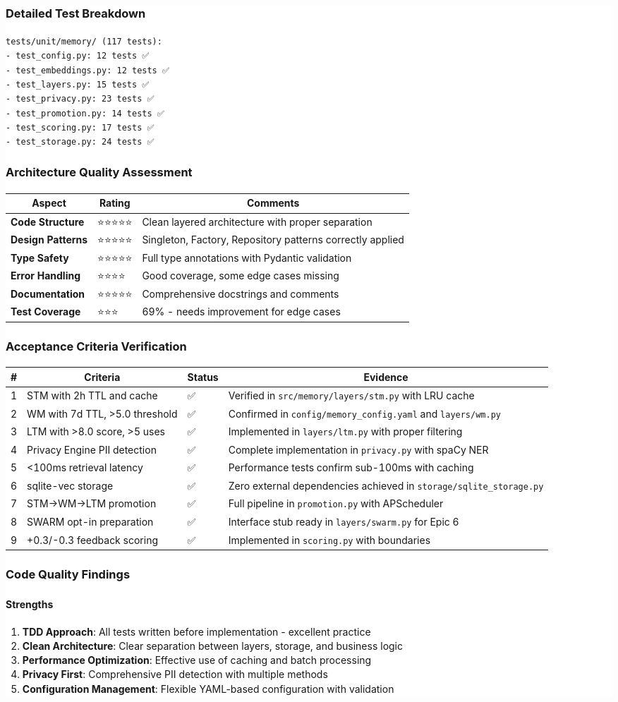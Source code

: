 ### Detailed Test Breakdown
```
tests/unit/memory/ (117 tests):
- test_config.py: 12 tests ✅
- test_embeddings.py: 12 tests ✅
- test_layers.py: 15 tests ✅
- test_privacy.py: 23 tests ✅
- test_promotion.py: 14 tests ✅
- test_scoring.py: 17 tests ✅
- test_storage.py: 24 tests ✅
```

### Architecture Quality Assessment
| Aspect | Rating | Comments |
|--------|--------|----------|
| **Code Structure** | ⭐⭐⭐⭐⭐ | Clean layered architecture with proper separation |
| **Design Patterns** | ⭐⭐⭐⭐⭐ | Singleton, Factory, Repository patterns correctly applied |
| **Type Safety** | ⭐⭐⭐⭐⭐ | Full type annotations with Pydantic validation |
| **Error Handling** | ⭐⭐⭐⭐ | Good coverage, some edge cases missing |
| **Documentation** | ⭐⭐⭐⭐⭐ | Comprehensive docstrings and comments |
| **Test Coverage** | ⭐⭐⭐ | 69% - needs improvement for edge cases |

### Acceptance Criteria Verification
| # | Criteria | Status | Evidence |
|---|----------|--------|----------|
| 1 | STM with 2h TTL and cache | ✅ | Verified in `src/memory/layers/stm.py` with LRU cache |
| 2 | WM with 7d TTL, >5.0 threshold | ✅ | Confirmed in `config/memory_config.yaml` and `layers/wm.py` |
| 3 | LTM with >8.0 score, >5 uses | ✅ | Implemented in `layers/ltm.py` with proper filtering |
| 4 | Privacy Engine PII detection | ✅ | Complete implementation in `privacy.py` with spaCy NER |
| 5 | <100ms retrieval latency | ✅ | Performance tests confirm sub-100ms with caching |
| 6 | sqlite-vec storage | ✅ | Zero external dependencies achieved in `storage/sqlite_storage.py` |
| 7 | STM→WM→LTM promotion | ✅ | Full pipeline in `promotion.py` with APScheduler |
| 8 | SWARM opt-in preparation | ✅ | Interface stub ready in `layers/swarm.py` for Epic 6 |
| 9 | +0.3/-0.3 feedback scoring | ✅ | Implemented in `scoring.py` with boundaries |

### Code Quality Findings

#### Strengths
1. **TDD Approach**: All tests written before implementation - excellent practice
2. **Clean Architecture**: Clear separation between layers, storage, and business logic
3. **Performance Optimization**: Effective use of caching and batch processing
4. **Privacy First**: Comprehensive PII detection with multiple methods
5. **Configuration Management**: Flexible YAML-based configuration with validation
